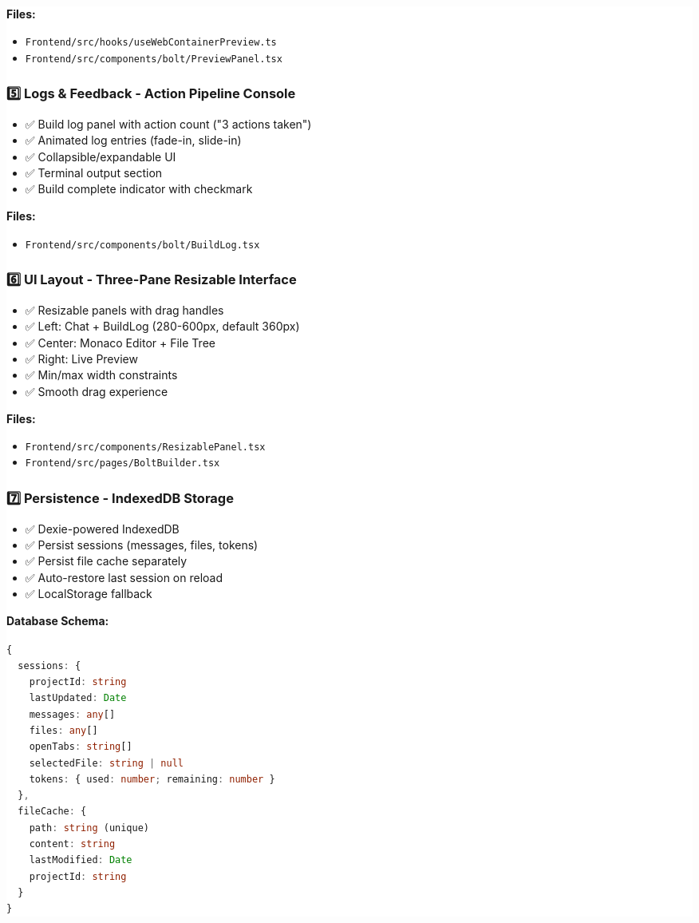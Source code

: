 **Files:**
- `Frontend/src/hooks/useWebContainerPreview.ts`
- `Frontend/src/components/bolt/PreviewPanel.tsx`

### 5️⃣ **Logs & Feedback - Action Pipeline Console**
- ✅ Build log panel with action count ("3 actions taken")
- ✅ Animated log entries (fade-in, slide-in)
- ✅ Collapsible/expandable UI
- ✅ Terminal output section
- ✅ Build complete indicator with checkmark

**Files:**
- `Frontend/src/components/bolt/BuildLog.tsx`

### 6️⃣ **UI Layout - Three-Pane Resizable Interface**
- ✅ Resizable panels with drag handles
- ✅ Left: Chat + BuildLog (280-600px, default 360px)
- ✅ Center: Monaco Editor + File Tree
- ✅ Right: Live Preview
- ✅ Min/max width constraints
- ✅ Smooth drag experience

**Files:**
- `Frontend/src/components/ResizablePanel.tsx`
- `Frontend/src/pages/BoltBuilder.tsx`

### 7️⃣ **Persistence - IndexedDB Storage**
- ✅ Dexie-powered IndexedDB
- ✅ Persist sessions (messages, files, tokens)
- ✅ Persist file cache separately
- ✅ Auto-restore last session on reload
- ✅ LocalStorage fallback

**Database Schema:**
```typescript
{
  sessions: {
    projectId: string
    lastUpdated: Date
    messages: any[]
    files: any[]
    openTabs: string[]
    selectedFile: string | null
    tokens: { used: number; remaining: number }
  },
  fileCache: {
    path: string (unique)
    content: string
    lastModified: Date
    projectId: string
  }
}
```
